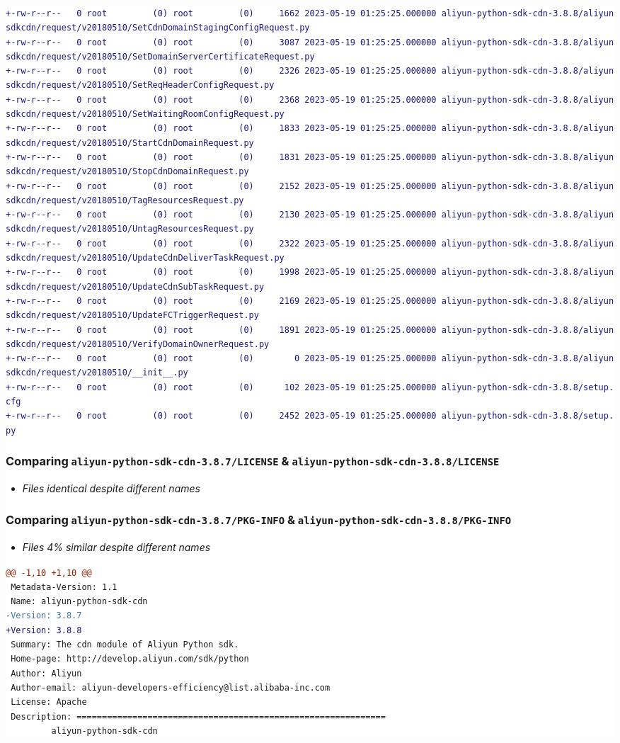 ```diff
+-rw-r--r--   0 root         (0) root         (0)     1662 2023-05-19 01:25:25.000000 aliyun-python-sdk-cdn-3.8.8/aliyunsdkcdn/request/v20180510/SetCdnDomainStagingConfigRequest.py
+-rw-r--r--   0 root         (0) root         (0)     3087 2023-05-19 01:25:25.000000 aliyun-python-sdk-cdn-3.8.8/aliyunsdkcdn/request/v20180510/SetDomainServerCertificateRequest.py
+-rw-r--r--   0 root         (0) root         (0)     2326 2023-05-19 01:25:25.000000 aliyun-python-sdk-cdn-3.8.8/aliyunsdkcdn/request/v20180510/SetReqHeaderConfigRequest.py
+-rw-r--r--   0 root         (0) root         (0)     2368 2023-05-19 01:25:25.000000 aliyun-python-sdk-cdn-3.8.8/aliyunsdkcdn/request/v20180510/SetWaitingRoomConfigRequest.py
+-rw-r--r--   0 root         (0) root         (0)     1833 2023-05-19 01:25:25.000000 aliyun-python-sdk-cdn-3.8.8/aliyunsdkcdn/request/v20180510/StartCdnDomainRequest.py
+-rw-r--r--   0 root         (0) root         (0)     1831 2023-05-19 01:25:25.000000 aliyun-python-sdk-cdn-3.8.8/aliyunsdkcdn/request/v20180510/StopCdnDomainRequest.py
+-rw-r--r--   0 root         (0) root         (0)     2152 2023-05-19 01:25:25.000000 aliyun-python-sdk-cdn-3.8.8/aliyunsdkcdn/request/v20180510/TagResourcesRequest.py
+-rw-r--r--   0 root         (0) root         (0)     2130 2023-05-19 01:25:25.000000 aliyun-python-sdk-cdn-3.8.8/aliyunsdkcdn/request/v20180510/UntagResourcesRequest.py
+-rw-r--r--   0 root         (0) root         (0)     2322 2023-05-19 01:25:25.000000 aliyun-python-sdk-cdn-3.8.8/aliyunsdkcdn/request/v20180510/UpdateCdnDeliverTaskRequest.py
+-rw-r--r--   0 root         (0) root         (0)     1998 2023-05-19 01:25:25.000000 aliyun-python-sdk-cdn-3.8.8/aliyunsdkcdn/request/v20180510/UpdateCdnSubTaskRequest.py
+-rw-r--r--   0 root         (0) root         (0)     2169 2023-05-19 01:25:25.000000 aliyun-python-sdk-cdn-3.8.8/aliyunsdkcdn/request/v20180510/UpdateFCTriggerRequest.py
+-rw-r--r--   0 root         (0) root         (0)     1891 2023-05-19 01:25:25.000000 aliyun-python-sdk-cdn-3.8.8/aliyunsdkcdn/request/v20180510/VerifyDomainOwnerRequest.py
+-rw-r--r--   0 root         (0) root         (0)        0 2023-05-19 01:25:25.000000 aliyun-python-sdk-cdn-3.8.8/aliyunsdkcdn/request/v20180510/__init__.py
+-rw-r--r--   0 root         (0) root         (0)      102 2023-05-19 01:25:25.000000 aliyun-python-sdk-cdn-3.8.8/setup.cfg
+-rw-r--r--   0 root         (0) root         (0)     2452 2023-05-19 01:25:25.000000 aliyun-python-sdk-cdn-3.8.8/setup.py
```

### Comparing `aliyun-python-sdk-cdn-3.8.7/LICENSE` & `aliyun-python-sdk-cdn-3.8.8/LICENSE`

 * *Files identical despite different names*

### Comparing `aliyun-python-sdk-cdn-3.8.7/PKG-INFO` & `aliyun-python-sdk-cdn-3.8.8/PKG-INFO`

 * *Files 4% similar despite different names*

```diff
@@ -1,10 +1,10 @@
 Metadata-Version: 1.1
 Name: aliyun-python-sdk-cdn
-Version: 3.8.7
+Version: 3.8.8
 Summary: The cdn module of Aliyun Python sdk.
 Home-page: http://develop.aliyun.com/sdk/python
 Author: Aliyun
 Author-email: aliyun-developers-efficiency@list.alibaba-inc.com
 License: Apache
 Description: =============================================================
         aliyun-python-sdk-cdn
```

